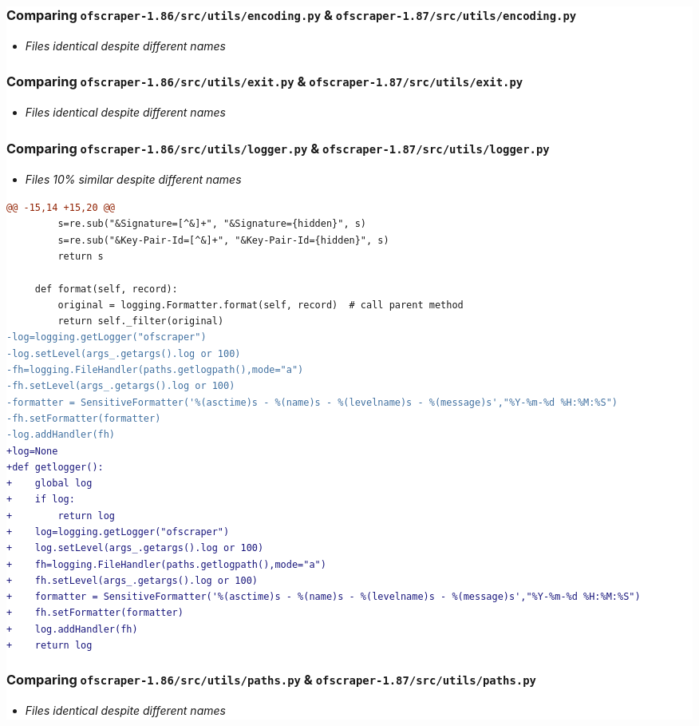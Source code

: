 ### Comparing `ofscraper-1.86/src/utils/encoding.py` & `ofscraper-1.87/src/utils/encoding.py`

 * *Files identical despite different names*

### Comparing `ofscraper-1.86/src/utils/exit.py` & `ofscraper-1.87/src/utils/exit.py`

 * *Files identical despite different names*

### Comparing `ofscraper-1.86/src/utils/logger.py` & `ofscraper-1.87/src/utils/logger.py`

 * *Files 10% similar despite different names*

```diff
@@ -15,14 +15,20 @@
         s=re.sub("&Signature=[^&]+", "&Signature={hidden}", s)
         s=re.sub("&Key-Pair-Id=[^&]+", "&Key-Pair-Id={hidden}", s)
         return s
 
     def format(self, record):
         original = logging.Formatter.format(self, record)  # call parent method
         return self._filter(original)
-log=logging.getLogger("ofscraper")
-log.setLevel(args_.getargs().log or 100)
-fh=logging.FileHandler(paths.getlogpath(),mode="a")
-fh.setLevel(args_.getargs().log or 100)
-formatter = SensitiveFormatter('%(asctime)s - %(name)s - %(levelname)s - %(message)s',"%Y-%m-%d %H:%M:%S")
-fh.setFormatter(formatter)
-log.addHandler(fh)
+log=None
+def getlogger():
+    global log
+    if log:
+        return log
+    log=logging.getLogger("ofscraper")
+    log.setLevel(args_.getargs().log or 100)
+    fh=logging.FileHandler(paths.getlogpath(),mode="a")
+    fh.setLevel(args_.getargs().log or 100)
+    formatter = SensitiveFormatter('%(asctime)s - %(name)s - %(levelname)s - %(message)s',"%Y-%m-%d %H:%M:%S")
+    fh.setFormatter(formatter)
+    log.addHandler(fh)
+    return log
```

### Comparing `ofscraper-1.86/src/utils/paths.py` & `ofscraper-1.87/src/utils/paths.py`

 * *Files identical despite different names*
